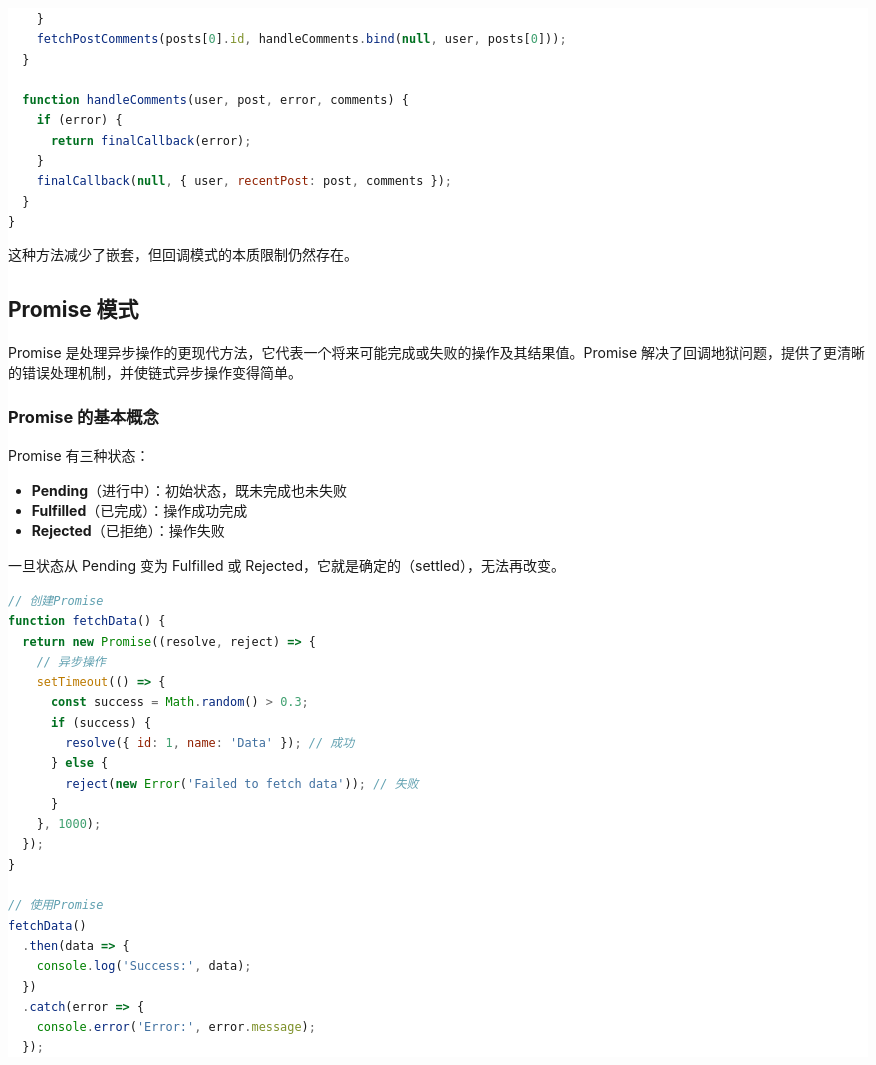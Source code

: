 ```javascript
    }
    fetchPostComments(posts[0].id, handleComments.bind(null, user, posts[0]));
  }
  
  function handleComments(user, post, error, comments) {
    if (error) {
      return finalCallback(error);
    }
    finalCallback(null, { user, recentPost: post, comments });
  }
}
```

这种方法减少了嵌套，但回调模式的本质限制仍然存在。

## Promise 模式

Promise 是处理异步操作的更现代方法，它代表一个将来可能完成或失败的操作及其结果值。Promise 解决了回调地狱问题，提供了更清晰的错误处理机制，并使链式异步操作变得简单。

### Promise 的基本概念

Promise 有三种状态：
- **Pending**（进行中）：初始状态，既未完成也未失败
- **Fulfilled**（已完成）：操作成功完成
- **Rejected**（已拒绝）：操作失败

一旦状态从 Pending 变为 Fulfilled 或 Rejected，它就是确定的（settled），无法再改变。

```javascript
// 创建Promise
function fetchData() {
  return new Promise((resolve, reject) => {
    // 异步操作
    setTimeout(() => {
      const success = Math.random() > 0.3;
      if (success) {
        resolve({ id: 1, name: 'Data' }); // 成功
      } else {
        reject(new Error('Failed to fetch data')); // 失败
      }
    }, 1000);
  });
}

// 使用Promise
fetchData()
  .then(data => {
    console.log('Success:', data);
  })
  .catch(error => {
    console.error('Error:', error.message);
  });
```
